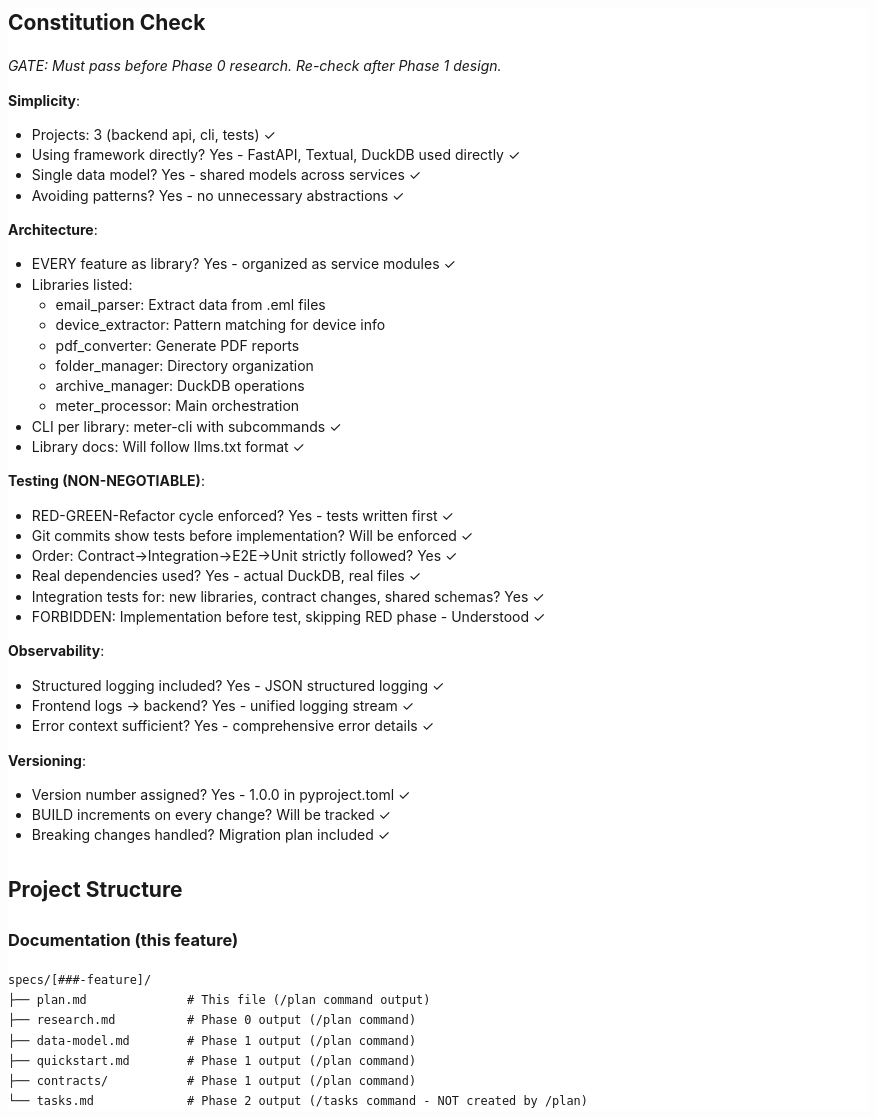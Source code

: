 ## Constitution Check
*GATE: Must pass before Phase 0 research. Re-check after Phase 1 design.*

**Simplicity**:
- Projects: 3 (backend api, cli, tests) ✓
- Using framework directly? Yes - FastAPI, Textual, DuckDB used directly ✓
- Single data model? Yes - shared models across services ✓
- Avoiding patterns? Yes - no unnecessary abstractions ✓

**Architecture**:
- EVERY feature as library? Yes - organized as service modules ✓
- Libraries listed:
  - email_parser: Extract data from .eml files
  - device_extractor: Pattern matching for device info
  - pdf_converter: Generate PDF reports
  - folder_manager: Directory organization
  - archive_manager: DuckDB operations
  - meter_processor: Main orchestration
- CLI per library: meter-cli with subcommands ✓
- Library docs: Will follow llms.txt format ✓

**Testing (NON-NEGOTIABLE)**:
- RED-GREEN-Refactor cycle enforced? Yes - tests written first ✓
- Git commits show tests before implementation? Will be enforced ✓
- Order: Contract→Integration→E2E→Unit strictly followed? Yes ✓
- Real dependencies used? Yes - actual DuckDB, real files ✓
- Integration tests for: new libraries, contract changes, shared schemas? Yes ✓
- FORBIDDEN: Implementation before test, skipping RED phase - Understood ✓

**Observability**:
- Structured logging included? Yes - JSON structured logging ✓
- Frontend logs → backend? Yes - unified logging stream ✓
- Error context sufficient? Yes - comprehensive error details ✓

**Versioning**:
- Version number assigned? Yes - 1.0.0 in pyproject.toml ✓
- BUILD increments on every change? Will be tracked ✓
- Breaking changes handled? Migration plan included ✓

## Project Structure

### Documentation (this feature)
```
specs/[###-feature]/
├── plan.md              # This file (/plan command output)
├── research.md          # Phase 0 output (/plan command)
├── data-model.md        # Phase 1 output (/plan command)
├── quickstart.md        # Phase 1 output (/plan command)
├── contracts/           # Phase 1 output (/plan command)
└── tasks.md             # Phase 2 output (/tasks command - NOT created by /plan)
```
